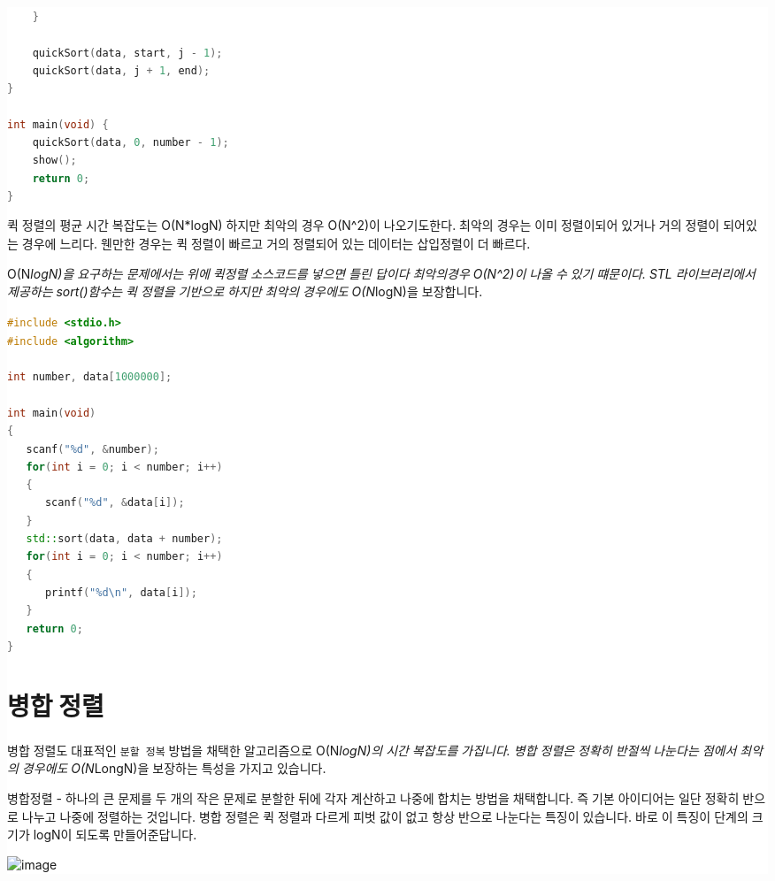 ```cpp
    }

    quickSort(data, start, j - 1);
    quickSort(data, j + 1, end);
}

int main(void) {
    quickSort(data, 0, number - 1);
    show();
    return 0;
}
```

퀵 정렬의 평균 시간 복잡도는 O(N*logN) 하지만 최악의 경우 O(N^2)이 나오기도한다.
최악의 경우는 이미 정렬이되어 있거나 거의 정렬이 되어있는 경우에 느리다.
웬만한 경우는 퀵 정렬이 빠르고 거의 정렬되어 있는 데이터는 삽입정렬이 더 빠르다.

O(N*logN)을 요구하는 문제에서는 위에 퀵정렬 소스코드를 넣으면 틀린 답이다 최악의경우 O(N^2)이 나올 수 있기 떄문이다.
STL 라이브러리에서 제공하는 sort()함수는 퀵 정렬을 기반으로 하지만 최악의 경우에도 O(N*logN)을 보장합니다.

```cpp
#include <stdio.h>
#include <algorithm>

int number, data[1000000];

int main(void) 
{
   scanf("%d", &number);
   for(int i = 0; i < number; i++) 
   {
      scanf("%d", &data[i]);
   }
   std::sort(data, data + number);
   for(int i = 0; i < number; i++) 
   {
      printf("%d\n", data[i]);
   }
   return 0;
}
```

# 병합 정렬
병합 정렬도 대표적인 `분할 정복` 방법을 채택한 알고리즘으로 O(N*logN)의 시간 복잡도를 가집니다.
병합 정렬은 정확히 반절씩 나눈다는 점에서 최악의 경우에도 O(N*LongN)을 보장하는 특성을 가지고 있습니다.

병합정렬 - 하나의 큰 문제를 두 개의 작은 문제로 분할한 뒤에 각자 계산하고 나중에 합치는 방법을 채택합니다. 즉 기본 아이디어는 일단 정확히 반으로 나누고 나중에 정렬하는 것입니다.
           병합 정렬은 퀵 정렬과 다르게 피벗 값이 없고 항상 반으로 나눈다는 특징이 있습니다. 바로 이 특징이 단계의 크기가 logN이 되도록 만들어준답니다.

![image](https://github.com/user-attachments/assets/c1d51884-edb7-454e-a262-b7fecf58c9bb)
